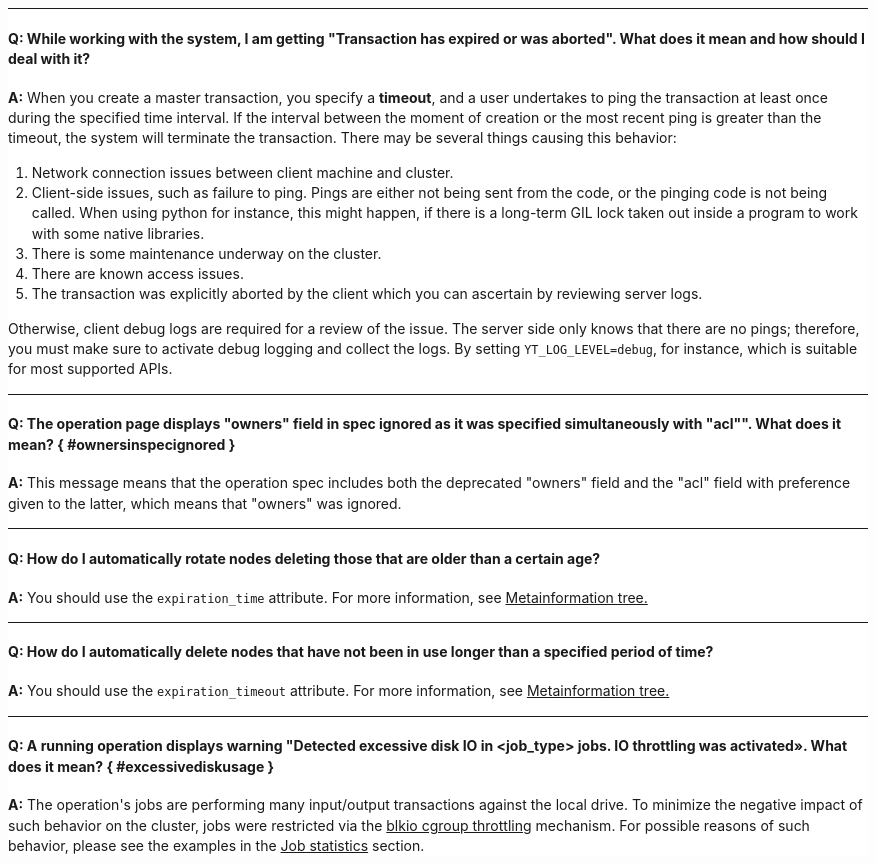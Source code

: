 ------
#### **Q: While working with the system, I am getting "Transaction has expired or was aborted". What does it mean and how should I deal with it?**

**A:** When you create a master transaction, you specify a **timeout**, and a user undertakes to ping the transaction at least once during the specified time interval. If the interval between the moment of creation or the most recent ping is greater than the timeout, the system will terminate the transaction.  There may be several things causing this behavior:

1. Network connection issues between client machine and cluster.
2. Client-side issues, such as failure to ping. Pings are either not being sent from the code, or the pinging code is not being called. When using python for instance, this might happen, if there is a long-term GIL lock taken out inside a program to work with some native libraries.
3. There is some maintenance underway on the cluster.
4. There are known access issues.
5. The transaction was explicitly aborted by the client which you can ascertain by reviewing server logs.

Otherwise, client debug logs are required for a review of the issue. The server side only knows that there are no pings; therefore, you must make sure to activate debug logging and collect the logs. By setting `YT_LOG_LEVEL=debug`, for instance, which is suitable for most supported APIs.

-----
#### **Q: The operation page displays "owners" field in spec ignored as it was specified simultaneously with "acl"". What does it mean?** { #ownersinspecignored }

**A:** This message means that the operation spec includes both the deprecated "owners" field and the "acl" field with preference given to the latter, which means that "owners" was ignored.

------
#### **Q: How do I automatically rotate nodes deleting those that are older than a certain age?**

**A:** You should use the `expiration_time` attribute. For more information, see [Metainformation tree.](../../../user-guide/storage/cypress.md#TTL)

------
#### **Q: How do I automatically delete nodes that have not been in use longer than a specified period of time?**

**A:** You should use the `expiration_timeout` attribute. For more information, see [Metainformation tree.](../../../user-guide/storage/cypress.md#TTL)

------
#### **Q: A running operation displays warning "Detected excessive disk IO in <job_type> jobs. IO throttling was activated». What does it mean?** { #excessivediskusage }

**A:** The operation's jobs are performing many input/output transactions against the local drive. To minimize the negative impact of such behavior on the cluster, jobs were restricted via the [blkio cgroup throttling](https://www.kernel.org/doc/Documentation/cgroup-v1/blkio-controller.txt) mechanism. For possible reasons of such behavior, please see the examples in the [Job statistics](../../../user-guide/problems/jobstatistics.md#excessive_io) section.
